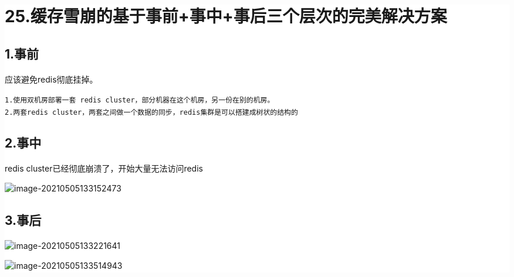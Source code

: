 



# 25.缓存雪崩的基于事前+事中+事后三个层次的完美解决方案

## 1.事前

应该避免redis彻底挂掉。

~~~
1.使用双机房部署一套 redis cluster，部分机器在这个机房，另一份在别的机房。
2.两套redis cluster，两套之间做一个数据的同步，redis集群是可以搭建成树状的结构的
~~~



## 2.事中

redis cluster已经彻底崩溃了，开始大量无法访问redis

![image-20210505133152473](https://gitee.com/likeloveC/picture_bed/raw/master/img/8.26/20210505133206.png)





## 3.事后

![image-20210505133221641](https://gitee.com/likeloveC/picture_bed/raw/master/img/8.26/20210505133225.png)

![image-20210505133514943](https://gitee.com/likeloveC/picture_bed/raw/master/img/8.26/20210505133517.png)